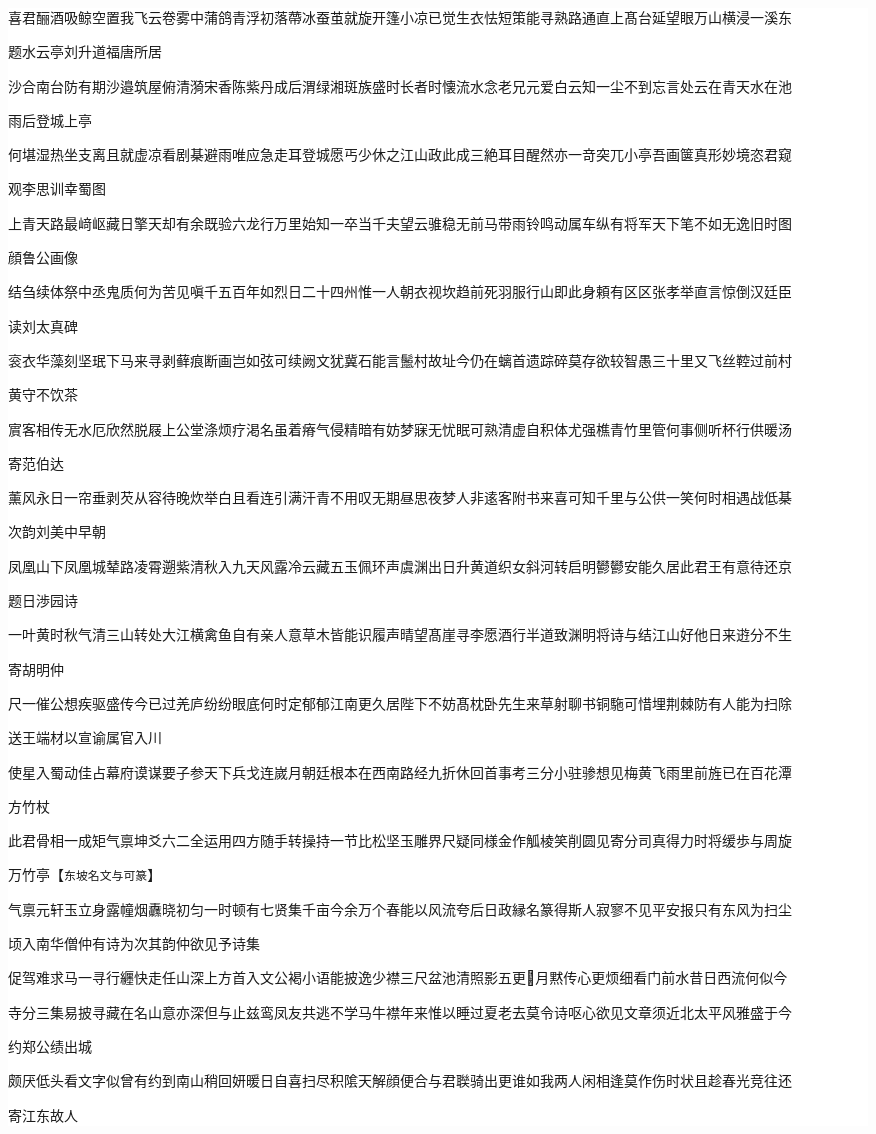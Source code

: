 喜君酾酒吸鲸空置我飞云卷雾中蒲鸽青浮初落蔕冰蚕茧就旋开篷小凉已觉生衣怯短策能寻熟路通直上髙台延望眼万山横浸一溪东  

题水云亭刘升道福唐所居  

沙合南台防有期沙邉筑屋俯清漪宋香陈紫丹成后渭绿湘斑族盛时长者时懐流水念老兄元爱白云知一尘不到忘言处云在青天水在池  

雨后登城上亭  

何堪湿热坐支离且就虚凉看剧棊避雨唯应急走耳登城愿丐少休之江山政此成三絶耳目醒然亦一竒突兀小亭吾画箧真形妙境恣君窥  

观李思训幸蜀图  

上青天路最﨑岖藏日擎天却有余既验六龙行万里始知一卒当千夫望云骓稳无前马带雨铃鸣动属车纵有将军天下笔不如无逸旧时图  

顔鲁公画像  

结刍续体祭中丞鬼质何为苦见嗔千五百年如烈日二十四州惟一人朝衣视坎趋前死羽服行山即此身頼有区区张孝举直言惊倒汉廷臣  

读刘太真碑  

衮衣华藻刻坚珉下马来寻剥藓痕断画岂如弦可续阙文犹冀石能言鬛村故址今仍在螭首遗踪碎莫存欲较智愚三十里又飞丝鞚过前村  

黄守不饮茶  

賔客相传无水厄欣然脱屐上公堂涤烦疗渇名虽着瘠气侵精暗有妨梦寐无忧眠可熟清虚自积体尤强樵青竹里管何事侧听杯行供暖汤  

寄范伯达  

薰风永日一帘垂剥芡从容待晚炊举白且看连引满汗青不用叹无期昼思夜梦人非逺客附书来喜可知千里与公供一笑何时相遇战低棊  

次韵刘美中早朝  

凤凰山下凤凰城辇路凌霄遡紫清秋入九天风露冷云藏五玉佩环声虞渊出日升黄道织女斜河转启明鬰鬰安能久居此君王有意待还京  

题日渉园诗  

一叶黄时秋气清三山转处大江横禽鱼自有亲人意草木皆能识履声晴望髙崖寻李愿酒行半道致渊明将诗与结江山好他日来逰分不生  

寄胡明仲  

尺一催公想疾驱盛传今已过羌庐纷纷眼底何时定郁郁江南更久居陛下不妨髙枕卧先生来草射聊书铜駞可惜埋荆棘防有人能为扫除  

送王端材以宣谕属官入川  

使星入蜀动佳占幕府谟谋要子参天下兵戈连嵗月朝廷根本在西南路经九折休回首事考三分小驻骖想见梅黄飞雨里前旌已在百花潭  

方竹杖  

此君骨相一成矩气禀坤爻六二全运用四方随手转操持一节比松坚玉雕界尺疑同様金作觚棱笑削圆见寄分司真得力时将缓歩与周旋  

万竹亭【`东坡名文与可篆`】  

气禀元轩玉立身露幢烟纛晓初匀一时顿有七贤集千亩今余万个春能以风流夸后日政縁名篆得斯人寂寥不见平安报只有东风为扫尘  

顷入南华僧仲有诗为次其韵仲欲见予诗集  

促驾难求马一寻行纒快走任山深上方首入文公褐小语能披逸少襟三尺盆池清照影五更月黙传心更烦细看门前水昔日西流何似今  

寺分三集易披寻藏在名山意亦深但与止兹鸾凤友共逃不学马牛襟年来惟以睡过夏老去莫令诗呕心欲见文章须近北太平风雅盛于今  

约郑公绩出城  

颇厌低头看文字似曾有约到南山稍回妍暖日自喜扫尽积隂天解顔便合与君聫骑出更谁如我两人闲相逢莫作伤时状且趁春光竞往还  

寄江东故人  
